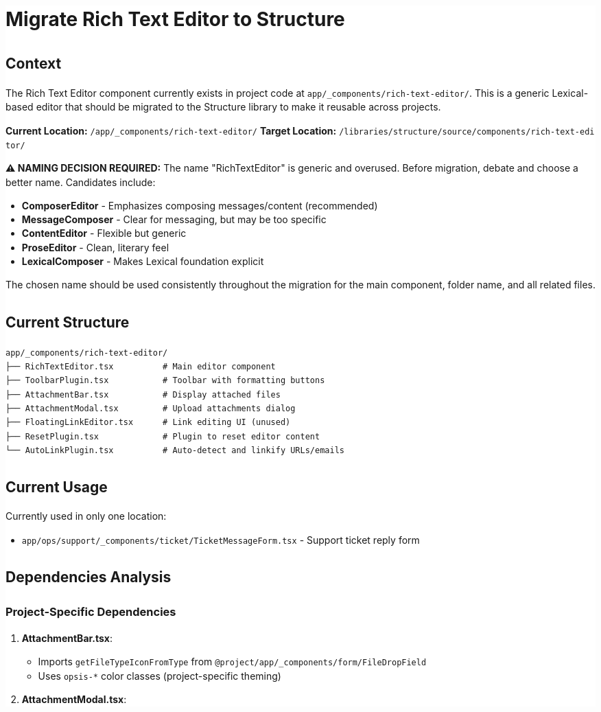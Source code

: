 # Migrate Rich Text Editor to Structure

## Context

The Rich Text Editor component currently exists in project code at `app/_components/rich-text-editor/`. This is a generic Lexical-based editor that should be migrated to the Structure library to make it reusable across projects.

**Current Location:** `/app/_components/rich-text-editor/`
**Target Location:** `/libraries/structure/source/components/rich-text-editor/`

**⚠️ NAMING DECISION REQUIRED:** The name "RichTextEditor" is generic and overused. Before migration, debate and choose a better name. Candidates include:

-   **ComposerEditor** - Emphasizes composing messages/content (recommended)
-   **MessageComposer** - Clear for messaging, but may be too specific
-   **ContentEditor** - Flexible but generic
-   **ProseEditor** - Clean, literary feel
-   **LexicalComposer** - Makes Lexical foundation explicit

The chosen name should be used consistently throughout the migration for the main component, folder name, and all related files.

## Current Structure

```
app/_components/rich-text-editor/
├── RichTextEditor.tsx          # Main editor component
├── ToolbarPlugin.tsx           # Toolbar with formatting buttons
├── AttachmentBar.tsx           # Display attached files
├── AttachmentModal.tsx         # Upload attachments dialog
├── FloatingLinkEditor.tsx      # Link editing UI (unused)
├── ResetPlugin.tsx             # Plugin to reset editor content
└── AutoLinkPlugin.tsx          # Auto-detect and linkify URLs/emails
```

## Current Usage

Currently used in only one location:

-   `app/ops/support/_components/ticket/TicketMessageForm.tsx` - Support ticket reply form

## Dependencies Analysis

### Project-Specific Dependencies

1. **AttachmentBar.tsx**:

    - Imports `getFileTypeIconFromType` from `@project/app/_components/form/FileDropField`
    - Uses `opsis-*` color classes (project-specific theming)

2. **AttachmentModal.tsx**:
